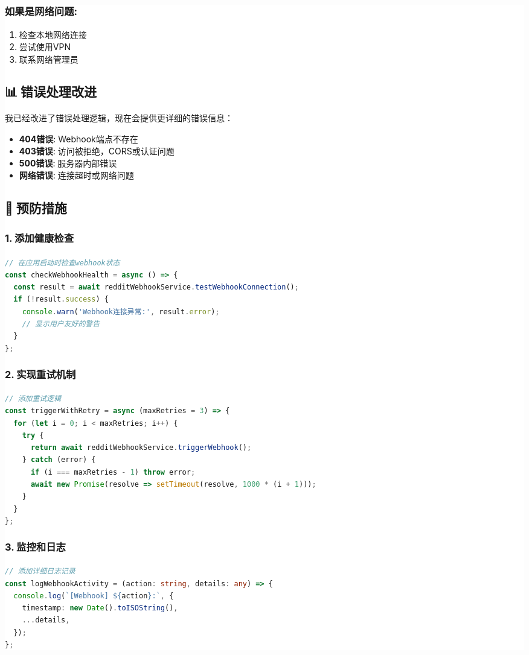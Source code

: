 ### 如果是网络问题:
1. 检查本地网络连接
2. 尝试使用VPN
3. 联系网络管理员

## 📊 错误处理改进

我已经改进了错误处理逻辑，现在会提供更详细的错误信息：

- **404错误**: Webhook端点不存在
- **403错误**: 访问被拒绝，CORS或认证问题
- **500错误**: 服务器内部错误
- **网络错误**: 连接超时或网络问题

## 🔧 预防措施

### 1. 添加健康检查
```typescript
// 在应用启动时检查webhook状态
const checkWebhookHealth = async () => {
  const result = await redditWebhookService.testWebhookConnection();
  if (!result.success) {
    console.warn('Webhook连接异常:', result.error);
    // 显示用户友好的警告
  }
};
```

### 2. 实现重试机制
```typescript
// 添加重试逻辑
const triggerWithRetry = async (maxRetries = 3) => {
  for (let i = 0; i < maxRetries; i++) {
    try {
      return await redditWebhookService.triggerWebhook();
    } catch (error) {
      if (i === maxRetries - 1) throw error;
      await new Promise(resolve => setTimeout(resolve, 1000 * (i + 1)));
    }
  }
};
```

### 3. 监控和日志
```typescript
// 添加详细日志记录
const logWebhookActivity = (action: string, details: any) => {
  console.log(`[Webhook] ${action}:`, {
    timestamp: new Date().toISOString(),
    ...details,
  });
};
```
